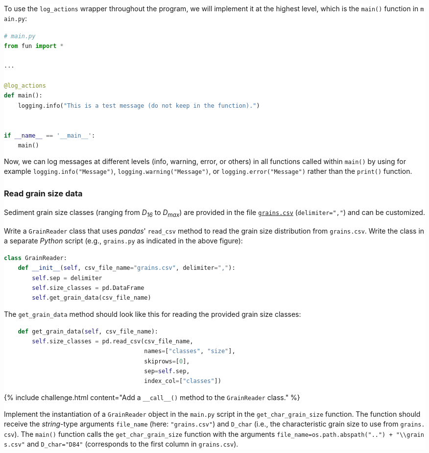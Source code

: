 To use the `log_actions` wrapper throughout the program, we will implement it at the highest level, which is the `main()` function in `main.py`:

```python
# main.py
from fun import *

...

@log_actions
def main():
    logging.info("This is a test message (do not keep in the function).")


if __name__ == '__main__':
    main()

```

Now, we can log messages at different levels (info, warning, error, or others) in all functions called within `main()` by using for example `logging.info("Message")`, `logging.warning("Message")`, or `logging.error("Message")` rather than the `print()` function.


### Read grain size data

Sediment grain size classes (ranging from *D<sub>16</sub>* to *D<sub>max</sub>*) are provided in the file [`grains.csv`](https://github.com/Ecohydraulics/Exercise-SedimentTransport/raw/master/grains.csv) (`delimiter=","`) and can be customized. 

Write a `GrainReader` class that uses *pandas*' `read_csv` method to read the grain size distribution from `grains.csv`. Write the class in a separate *Python* script (e.g., `grains.py` as indicated in the above figure):

```python
class GrainReader:
    def __init__(self, csv_file_name="grains.csv", delimiter=","):
        self.sep = delimiter
        self.size_classes = pd.DataFrame
        self.get_grain_data(csv_file_name)
```

The `get_grain_data` method should look like this for reading the provided grain size classes:

```python
    def get_grain_data(self, csv_file_name):
        self.size_classes = pd.read_csv(csv_file_name,
                                        names=["classes", "size"],
                                        skiprows=[0],
                                        sep=self.sep,
                                        index_col=["classes"])
```

{% include challenge.html content="Add a `__call__()` method to the `GrainReader` class." %}

Implement the instantiation of a `GrainReader` object in the `main.py` script in the `get_char_grain_size` function. The function should receive the *string*-type arguments `file_name` (here: `"grains.csv"`) and `D_char` (i.e., the characteristic grain size to use from `grains.csv`). The `main()` function calls the `get_char_grain_size` function with the arguments `file_name=os.path.abspath("..") + "\\grains.csv"` and `D_char="D84"` (corresponds to the first column in `grains.csv`).
